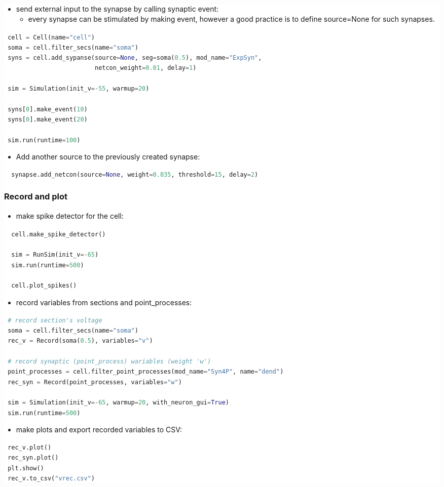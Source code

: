    * send external input to the synapse by calling synaptic event: 
     * every synapse can be stimulated by making event, however a good practice is to define 
     source=None for such synapses. 
   ```python
    cell = Cell(name="cell")
    soma = cell.filter_secs(name="soma")
    syns = cell.add_sypanse(source=None, seg=soma(0.5), mod_name="ExpSyn", 
                            netcon_weight=0.01, delay=1)
                              
    sim = Simulation(init_v=-55, warmup=20)
    
    syns[0].make_event(10)
    syns[0].make_event(20)
    
    sim.run(runtime=100)
   ```

  * Add another source to the previously created synapse:
  ```python
    synapse.add_netcon(source=None, weight=0.035, threshold=15, delay=2)
  ```

### Record and plot

  * make spike detector for the cell:
  ```python
    cell.make_spike_detector()

    sim = RunSim(init_v=-65)
    sim.run(runtime=500)

    cell.plot_spikes()
   ```

  * record variables from sections and point_processes:
   ```python
    # record section's voltage
    soma = cell.filter_secs(name="soma")
    rec_v = Record(soma(0.5), variables="v")

    # record synaptic (point_process) wariables (weight 'w')
    point_processes = cell.filter_point_processes(mod_name="Syn4P", name="dend")
    rec_syn = Record(point_processes, variables="w") 

    sim = Simulation(init_v=-65, warmup=20, with_neuron_gui=True)
    sim.run(runtime=500)
   ```

  * make plots and export recorded variables to CSV:
   ```python
    rec_v.plot()
    rec_syn.plot()
    plt.show()
    rec_v.to_csv("vrec.csv")
   ```
  